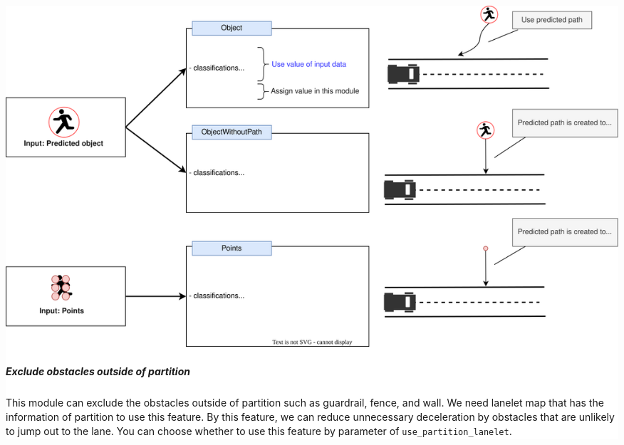 ![brief](./docs/create_dynamic_obstacle.svg)

##### Exclude obstacles outside of partition

This module can exclude the obstacles outside of partition such as guardrail, fence, and wall.
We need lanelet map that has the information of partition to use this feature.
By this feature, we can reduce unnecessary deceleration by obstacles that are unlikely to jump out to the lane.
You can choose whether to use this feature by parameter of `use_partition_lanelet`.
